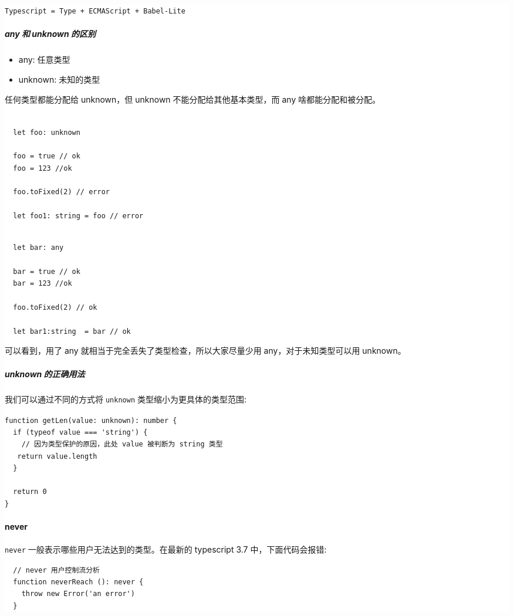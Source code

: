 ``` Typescript = Type + ECMAScript + Babel-Lite ```
##### any 和 unknown 的区别


- any: 任意类型

- unknown: 未知的类型



任何类型都能分配给 unknown，但 unknown 不能分配给其他基本类型，而 any 啥都能分配和被分配。

  ```  

    let foo: unknown

    foo = true // ok
    foo = 123 //ok

    foo.toFixed(2) // error

    let foo1: string = foo // error

  ```

  ``` 

    let bar: any

    bar = true // ok
    bar = 123 //ok

    foo.toFixed(2) // ok

    let bar1:string  = bar // ok

  ```

可以看到，用了 any 就相当于完全丢失了类型检查，所以大家尽量少用 any，对于未知类型可以用 unknown。

##### unknown 的正确用法

我们可以通过不同的方式将 `unknown` 类型缩小为更具体的类型范围:

  ```
  function getLen(value: unknown): number {
  if (typeof value === 'string') {
    // 因为类型保护的原因，此处 value 被判断为 string 类型
   return value.length
  }
  
  return 0
}
  ```

#### never


`never` 一般表示哪些用户无法达到的类型。在最新的 typescript 3.7 中，下面代码会报错:  

  ```
    // never 用户控制流分析
    function neverReach (): never {
      throw new Error('an error')
    }
